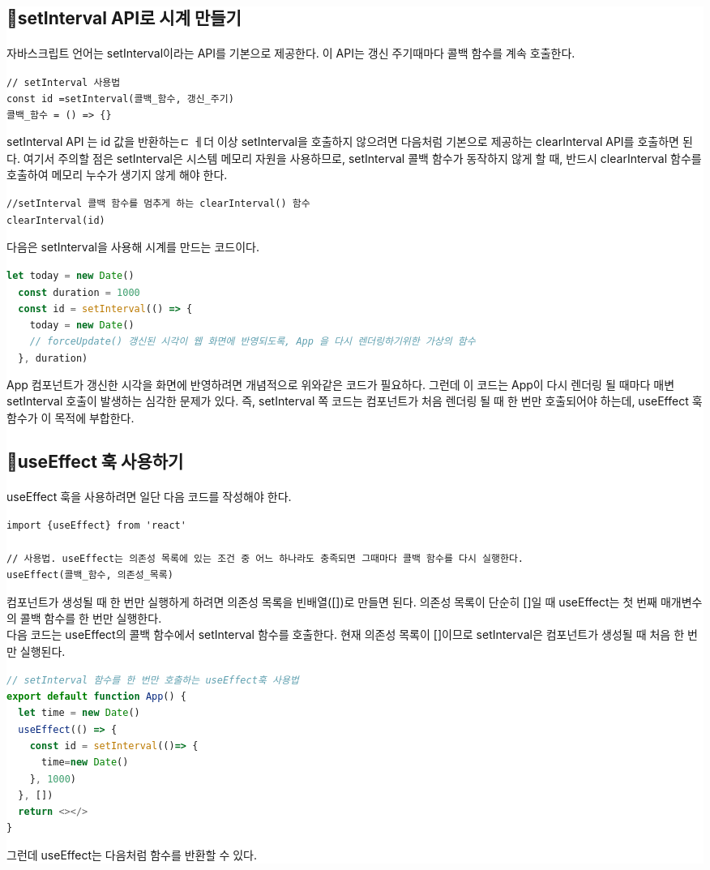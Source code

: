 ## 🎈setInterval API로 시계 만들기
자바스크립트 언어는 setInterval이라는 API를 기본으로 제공한다. 이 API는 갱신 주기때마다 콜백 함수를 계속 호출한다.
```
// setInterval 사용법
const id =setInterval(콜백_함수, 갱신_주기)
콜백_함수 = () => {}
```
setInterval API 는 id 값을 반환하는ㄷ ㅔ더 이상 setInterval을 호출하지 않으려면 다음처럼 기본으로 제공하는 clearInterval API를 호출하면 된다.
여기서 주의할 점은 setInterval은 시스템 메모리 자원을 사용하므로, setInterval 콜백 함수가 동작하지 않게 할 때, 반드시 clearInterval 함수를 호출하여
메모리 누수가 생기지 않게 해야 한다.
```
//setInterval 콜백 함수를 멈추게 하는 clearInterval() 함수
clearInterval(id)
```
다음은 setInterval을 사용해 시계를 만드는 코드이다.
```typescript
let today = new Date()
  const duration = 1000
  const id = setInterval(() => {
    today = new Date()
    // forceUpdate() 갱신된 시각이 웹 화면에 반영되도록, App 을 다시 렌더링하기위한 가상의 함수
  }, duration)
```
App 컴포넌트가 갱신한 시각을 화면에 반영하려면 개념적으로 위와같은 코드가 필요하다. 그런데 이 코드는 App이 다시 렌더링 될 때마다 매변 setInterval 호출이 발생하는
심각한 문제가 있다. 즉, setInterval 쪽 코드는 컴포넌트가 처음 렌더링 될 때 한 번만 호출되어야 하는데, useEffect 훅 함수가 이 목적에 부합한다.

## 🎈useEffect 훅 사용하기
useEffect 훅을 사용하려면 일단 다음 코드를 작성해야 한다.
```
import {useEffect} from 'react'

// 사용법. useEffect는 의존성 목록에 있는 조건 중 어느 하나라도 충족되면 그때마다 콜백 함수를 다시 실행한다.
useEffect(콜백_함수, 의존성_목록)
```
컴포넌트가 생성될 때 한 번만 실행하게 하려면 의존성 목록을 빈배열([])로 만들면 된다. 의존성 목록이 단순히 []일 때 useEffect는 첫 번째 매개변수의
콜백 함수를 한 번만 실행한다.  
다음 코드는 useEffect의 콜백 함수에서 setInterval 함수를 호출한다. 현재 의존성 목록이 []이므로 setInterval은 컴포넌트가 생성될 때 처음 한 번만 실행된다.

```typescript jsx
// setInterval 함수를 한 번만 호출하는 useEffect훅 사용법
export default function App() {
  let time = new Date()
  useEffect(() => {
    const id = setInterval(()=> {
      time=new Date()
    }, 1000)
  }, [])
  return <></>
}
```
그런데 useEffect는 다음처럼 함수를 반환할 수 있다.

